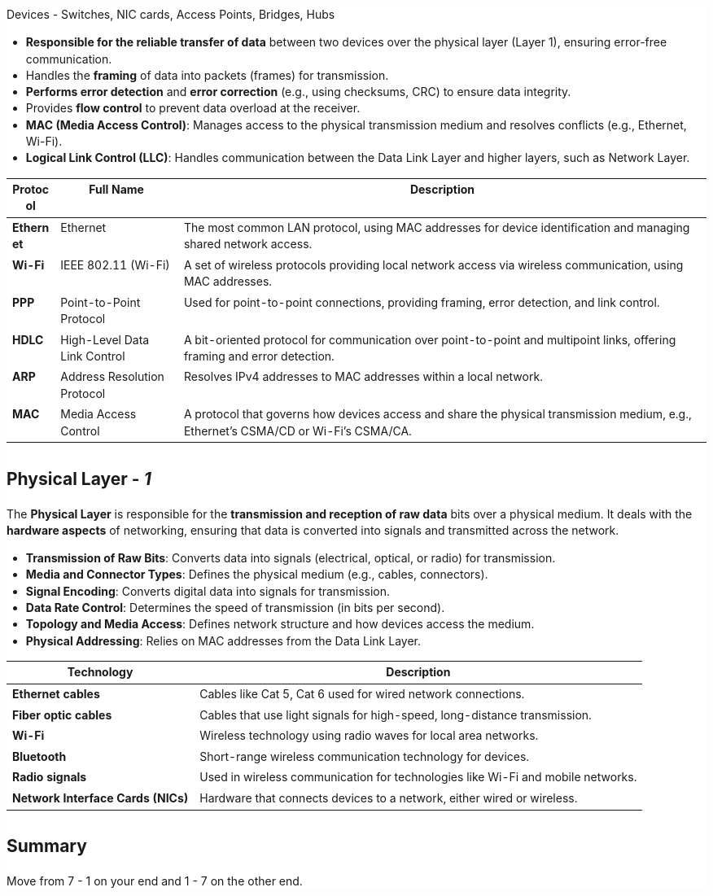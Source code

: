 Devices - Switches, NIC cards, Access Points, Bridges, Hubs

- **Responsible for the reliable transfer of data** between two devices over the physical layer (Layer 1), ensuring error-free communication.
- Handles the **framing** of data into packets (frames) for transmission.
- **Performs error detection** and **error correction** (e.g., using checksums, CRC) to ensure data integrity.
- Provides **flow control** to prevent data overload at the receiver.
- **MAC (Media Access Control)**: Manages access to the physical transmission medium and resolves conflicts (e.g., Ethernet, Wi-Fi).
- **Logical Link Control (LLC)**: Handles communication between the Data Link Layer and higher layers, such as Network Layer.

| **Protocol** | **Full Name**                               | **Description**                                                                 |
|--------------|---------------------------------------------|---------------------------------------------------------------------------------|
| **Ethernet** | Ethernet                                    | The most common LAN protocol, using MAC addresses for device identification and managing shared network access. |
| **Wi-Fi**    | IEEE 802.11 (Wi-Fi)                        | A set of wireless protocols providing local network access via wireless communication, using MAC addresses. |
| **PPP**      | Point-to-Point Protocol                     | Used for point-to-point connections, providing framing, error detection, and link control. |
| **HDLC**     | High-Level Data Link Control                | A bit-oriented protocol for communication over point-to-point and multipoint links, offering framing and error detection. |
| **ARP**      | Address Resolution Protocol                 | Resolves IPv4 addresses to MAC addresses within a local network. |
| **MAC**      | Media Access Control                        | A protocol that governs how devices access and share the physical transmission medium, e.g., Ethernet’s CSMA/CD or Wi-Fi’s CSMA/CA. |



## Physical Layer - *1*

The **Physical Layer** is responsible for the **transmission and reception of raw data** bits over a physical medium. It deals with the **hardware aspects** of networking, ensuring that data is converted into signals and transmitted across the network.

- **Transmission of Raw Bits**: Converts data into signals (electrical, optical, or radio) for transmission.
- **Media and Connector Types**: Defines the physical medium (e.g., cables, connectors).
- **Signal Encoding**: Converts digital data into signals for transmission.
- **Data Rate Control**: Determines the speed of transmission (in bits per second).
- **Topology and Media Access**: Defines network structure and how devices access the medium.
- **Physical Addressing**: Relies on MAC addresses from the Data Link Layer.

| **Technology**       | **Description**                                                   |
|----------------------|-------------------------------------------------------------------|
| **Ethernet cables**   | Cables like Cat 5, Cat 6 used for wired network connections.     |
| **Fiber optic cables**| Cables that use light signals for high-speed, long-distance transmission. |
| **Wi-Fi**             | Wireless technology using radio waves for local area networks.   |
| **Bluetooth**         | Short-range wireless communication technology for devices.       |
| **Radio signals**     | Used in wireless communication for technologies like Wi-Fi and mobile networks. |
| **Network Interface Cards (NICs)** | Hardware that connects devices to a network, either wired or wireless. |




## Summary

Move from 7 - 1 on your end and 1 - 7 on the other end.